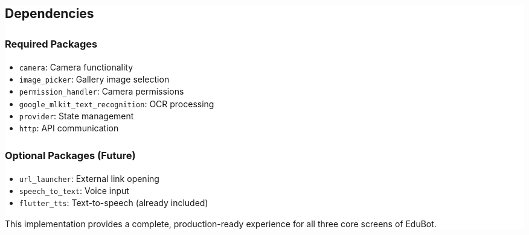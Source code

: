 ## Dependencies

### Required Packages
- `camera`: Camera functionality
- `image_picker`: Gallery image selection
- `permission_handler`: Camera permissions
- `google_mlkit_text_recognition`: OCR processing
- `provider`: State management
- `http`: API communication

### Optional Packages (Future)
- `url_launcher`: External link opening
- `speech_to_text`: Voice input
- `flutter_tts`: Text-to-speech (already included)

This implementation provides a complete, production-ready experience for all three core screens of EduBot.
